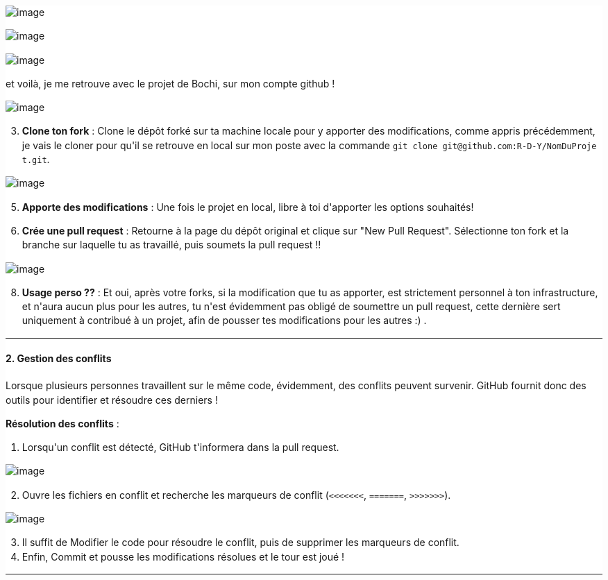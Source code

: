 ![image](https://github.com/R-D-Y/ansible-awx-course/assets/102509252/38246d3b-74b9-4dc6-9734-d5e9ab4d9f75)

![image](https://github.com/R-D-Y/ansible-awx-course/assets/102509252/3057d273-7d83-41fb-bf9c-b7162eab5b01)

![image](https://github.com/R-D-Y/ansible-awx-course/assets/102509252/3b780722-92d2-4fd9-bbea-7b5941b763b5)


et voilà, je me retrouve avec le projet de Bochi, sur mon compte github ! 

![image](https://github.com/R-D-Y/ansible-awx-course/assets/102509252/cbcb3836-e178-4838-98bd-c2cd616e4c1f)


3. **Clone ton fork** : Clone le dépôt forké sur ta machine locale pour y apporter des modifications, comme appris précédemment, je vais le cloner pour qu'il se retrouve en local sur mon poste avec la commande `git clone git@github.com:R-D-Y/NomDuProjet.git`.

![image](https://github.com/R-D-Y/ansible-awx-course/assets/102509252/f13be424-7d8c-4e3c-a46c-89ef95f570c1)

   
5. **Apporte des modifications** : Une fois le projet en local, libre à toi d'apporter les options souhaités!


   
7. **Crée une pull request** : Retourne à la page du dépôt original et clique sur "New Pull Request". Sélectionne ton fork et la branche sur laquelle tu as travaillé, puis soumets la pull request !! 

![image](https://github.com/R-D-Y/ansible-awx-course/assets/102509252/509caa61-7e0e-4202-9a46-d283edc94ab7)

8. **Usage perso ??** : Et oui, après votre forks, si la modification que tu as apporter, est strictement personnel à ton infrastructure, et n'aura aucun plus pour les autres, tu n'est évidemment pas obligé de soumettre un pull request, cette dernière sert uniquement à contribué à un projet, afin de pousser tes modifications pour les autres :) .

---

#### **2. Gestion des conflits**

Lorsque plusieurs personnes travaillent sur le même code, évidemment, des conflits peuvent survenir. GitHub fournit donc des outils pour identifier et résoudre ces derniers !

**Résolution des conflits** :
1. Lorsqu'un conflit est détecté, GitHub t'informera dans la pull request.

![image](https://github.com/R-D-Y/ansible-awx-course/assets/102509252/ad2aae64-29c5-4d61-bd48-196326761871)

2. Ouvre les fichiers en conflit et recherche les marqueurs de conflit (`<<<<<<<`, `=======`, `>>>>>>>`).

![image](https://github.com/R-D-Y/ansible-awx-course/assets/102509252/681768d4-1ddc-4e53-80dd-16e91d3320e2)

3. Il suffit de Modifier le code pour résoudre le conflit, puis de supprimer les marqueurs de conflit.
4. Enfin, Commit et pousse les modifications résolues et le tour est joué !

---
